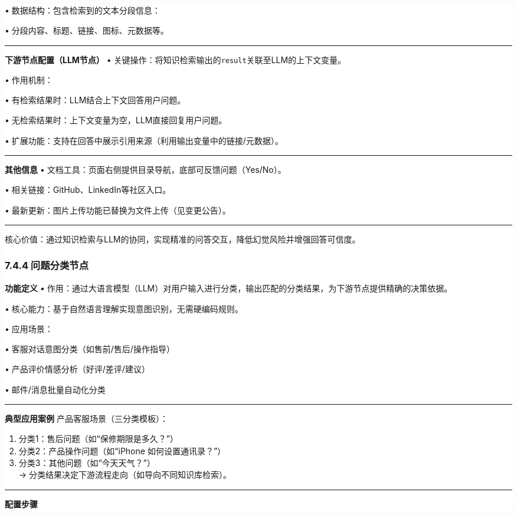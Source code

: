 • 数据结构：包含检索到的文本分段信息：

• 分段内容、标题、链接、图标、元数据等。


---

**下游节点配置（LLM节点）**
• 关键操作：将知识检索输出的`result`关联至LLM的上下文变量。

• 作用机制：

• 有检索结果时：LLM结合上下文回答用户问题。

• 无检索结果时：上下文变量为空，LLM直接回复用户问题。

• 扩展功能：支持在回答中展示引用来源（利用输出变量中的链接/元数据）。


---

**其他信息**
• 文档工具：页面右侧提供目录导航，底部可反馈问题（Yes/No）。

• 相关链接：GitHub、LinkedIn等社区入口。

• 最新更新：图片上传功能已替换为文件上传（见变更公告）。


---

核心价值：通过知识检索与LLM的协同，实现精准的问答交互，降低幻觉风险并增强回答可信度。

### 7.4.4 问题分类节点

**功能定义**
• 作用：通过大语言模型（LLM）对用户输入进行分类，输出匹配的分类结果，为下游节点提供精确的决策依据。

• 核心能力：基于自然语言理解实现意图识别，无需硬编码规则。

• 应用场景：

• 客服对话意图分类（如售前/售后/操作指导）

• 产品评价情感分析（好评/差评/建议）

• 邮件/消息批量自动化分类


---

**典型应用案例**
产品客服场景（三分类模板）：

1. 分类1：售后问题（如“保修期限是多久？”）
2. 分类2：产品操作问题（如“iPhone 如何设置通讯录？”）
3. 分类3：其他问题（如“今天天气？”）  
   → 分类结果决定下游流程走向（如导向不同知识库检索）。

---

**配置步骤**
